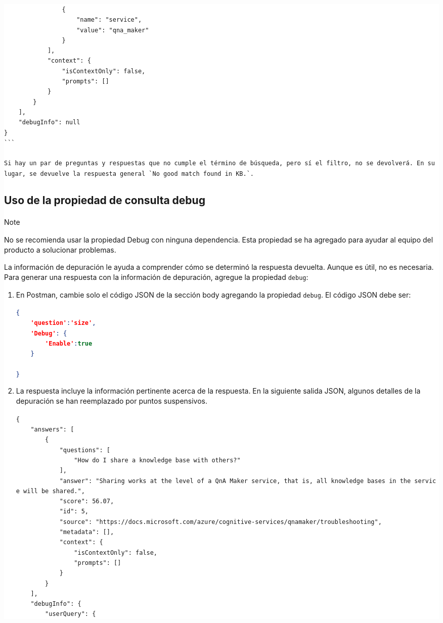                     {
                        "name": "service",
                        "value": "qna_maker"
                    }
                ],
                "context": {
                    "isContextOnly": false,
                    "prompts": []
                }
            }
        ],
        "debugInfo": null
    }
    ```

    Si hay un par de preguntas y respuestas que no cumple el término de búsqueda, pero sí el filtro, no se devolverá. En su lugar, se devuelve la respuesta general `No good match found in KB.`.

## <a name="use-debug-query-property"></a>Uso de la propiedad de consulta debug

> [!NOTE]
>No se recomienda usar la propiedad Debug con ninguna dependencia. Esta propiedad se ha agregado para ayudar al equipo del producto a solucionar problemas.

La información de depuración le ayuda a comprender cómo se determinó la respuesta devuelta. Aunque es útil, no es necesaria. Para generar una respuesta con la información de depuración, agregue la propiedad `debug`:

1. En Postman, cambie solo el código JSON de la sección body agregando la propiedad `debug`. El código JSON debe ser:

    ```json
    {
        'question':'size',
        'Debug': {
            'Enable':true
        }

    }
    ```

1. La respuesta incluye la información pertinente acerca de la respuesta. En la siguiente salida JSON, algunos detalles de la depuración se han reemplazado por puntos suspensivos.

    ```console
    {
        "answers": [
            {
                "questions": [
                    "How do I share a knowledge base with others?"
                ],
                "answer": "Sharing works at the level of a QnA Maker service, that is, all knowledge bases in the service will be shared.",
                "score": 56.07,
                "id": 5,
                "source": "https://docs.microsoft.com/azure/cognitive-services/qnamaker/troubleshooting",
                "metadata": [],
                "context": {
                    "isContextOnly": false,
                    "prompts": []
                }
            }
        ],
        "debugInfo": {
            "userQuery": {